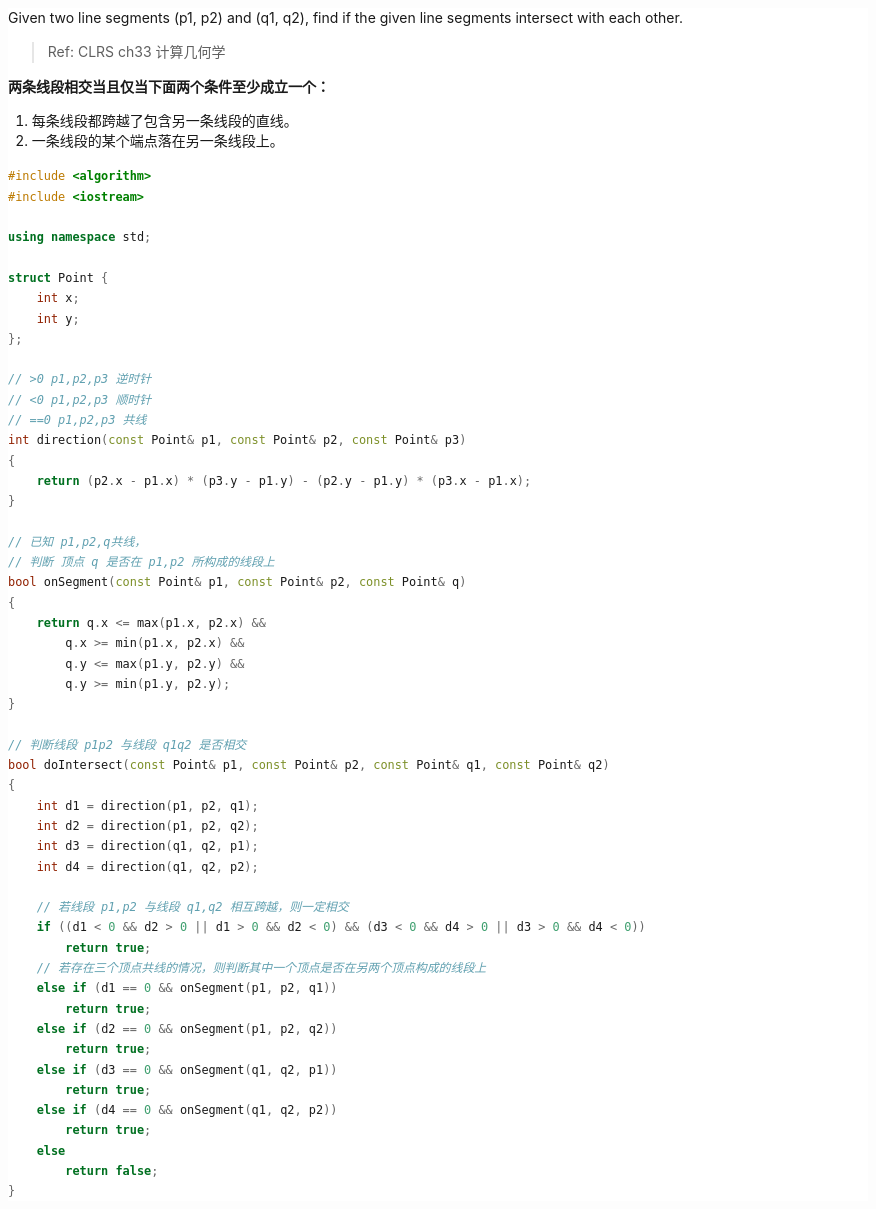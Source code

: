 Given two line segments (p1, p2) and (q1, q2), find if the given line segments intersect with each other.

>Ref: CLRS ch33 计算几何学

**两条线段相交当且仅当下面两个条件至少成立一个：**

1. 每条线段都跨越了包含另一条线段的直线。
2. 一条线段的某个端点落在另一条线段上。

```c++
#include <algorithm>
#include <iostream>

using namespace std;

struct Point {
	int x;
	int y;
};

// >0 p1,p2,p3 逆时针
// <0 p1,p2,p3 顺时针
// ==0 p1,p2,p3 共线
int direction(const Point& p1, const Point& p2, const Point& p3)
{
	return (p2.x - p1.x) * (p3.y - p1.y) - (p2.y - p1.y) * (p3.x - p1.x);
}

// 已知 p1,p2,q共线，
// 判断 顶点 q 是否在 p1,p2 所构成的线段上
bool onSegment(const Point& p1, const Point& p2, const Point& q)
{
	return q.x <= max(p1.x, p2.x) && 
		q.x >= min(p1.x, p2.x) &&
		q.y <= max(p1.y, p2.y) && 
		q.y >= min(p1.y, p2.y);
}

// 判断线段 p1p2 与线段 q1q2 是否相交
bool doIntersect(const Point& p1, const Point& p2, const Point& q1, const Point& q2)
{
	int d1 = direction(p1, p2, q1);
	int d2 = direction(p1, p2, q2);
	int d3 = direction(q1, q2, p1);
	int d4 = direction(q1, q2, p2);
	
	// 若线段 p1,p2 与线段 q1,q2 相互跨越，则一定相交
	if ((d1 < 0 && d2 > 0 || d1 > 0 && d2 < 0) && (d3 < 0 && d4 > 0 || d3 > 0 && d4 < 0))
		return true;
	// 若存在三个顶点共线的情况，则判断其中一个顶点是否在另两个顶点构成的线段上
	else if (d1 == 0 && onSegment(p1, p2, q1))
		return true;
	else if (d2 == 0 && onSegment(p1, p2, q2))
		return true;
	else if (d3 == 0 && onSegment(q1, q2, p1))
		return true;
	else if (d4 == 0 && onSegment(q1, q2, p2))
		return true;
	else
		return false;
}
```

